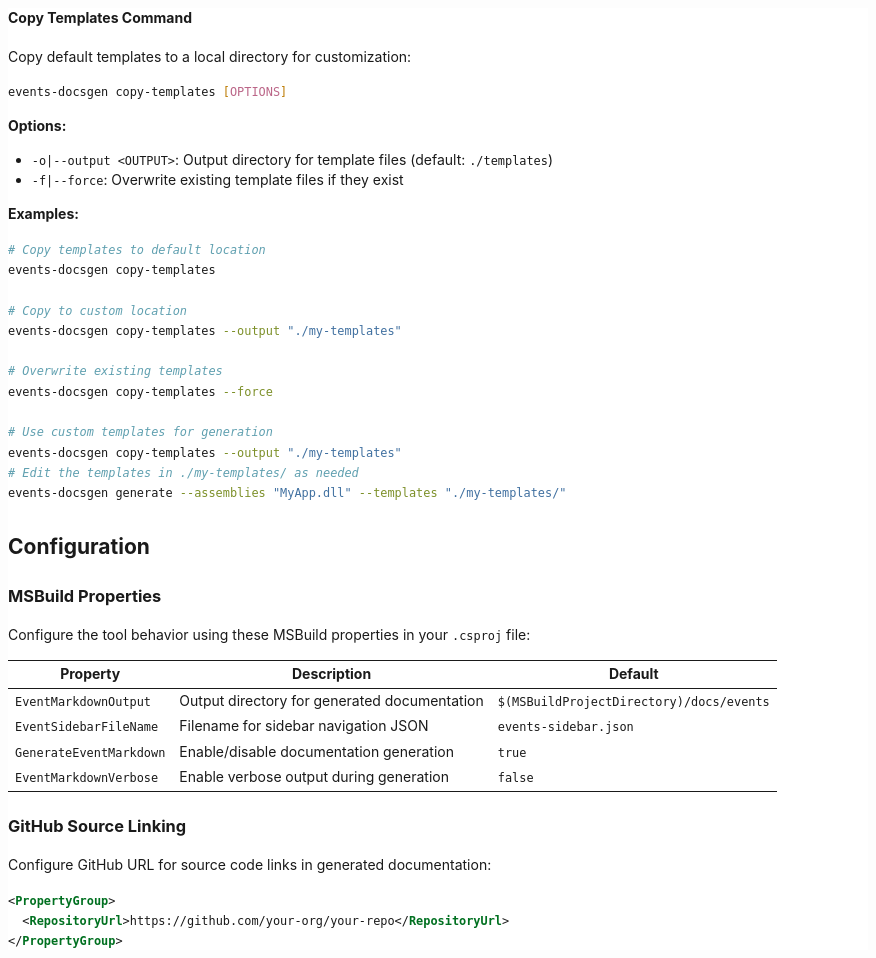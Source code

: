 #### Copy Templates Command

Copy default templates to a local directory for customization:

```bash
events-docsgen copy-templates [OPTIONS]
```

**Options:**

-   `-o|--output <OUTPUT>`: Output directory for template files (default: `./templates`)
-   `-f|--force`: Overwrite existing template files if they exist

**Examples:**

```bash
# Copy templates to default location
events-docsgen copy-templates

# Copy to custom location
events-docsgen copy-templates --output "./my-templates"

# Overwrite existing templates
events-docsgen copy-templates --force

# Use custom templates for generation
events-docsgen copy-templates --output "./my-templates"
# Edit the templates in ./my-templates/ as needed
events-docsgen generate --assemblies "MyApp.dll" --templates "./my-templates/"
```

## Configuration

### MSBuild Properties

Configure the tool behavior using these MSBuild properties in your `.csproj` file:

| Property                | Description                                  | Default                                  |
| ----------------------- | -------------------------------------------- | ---------------------------------------- |
| `EventMarkdownOutput`   | Output directory for generated documentation | `$(MSBuildProjectDirectory)/docs/events` |
| `EventSidebarFileName`  | Filename for sidebar navigation JSON         | `events-sidebar.json`                    |
| `GenerateEventMarkdown` | Enable/disable documentation generation      | `true`                                   |
| `EventMarkdownVerbose`  | Enable verbose output during generation      | `false`                                  |

### GitHub Source Linking

Configure GitHub URL for source code links in generated documentation:

```xml
<PropertyGroup>
  <RepositoryUrl>https://github.com/your-org/your-repo</RepositoryUrl>
</PropertyGroup>
```
